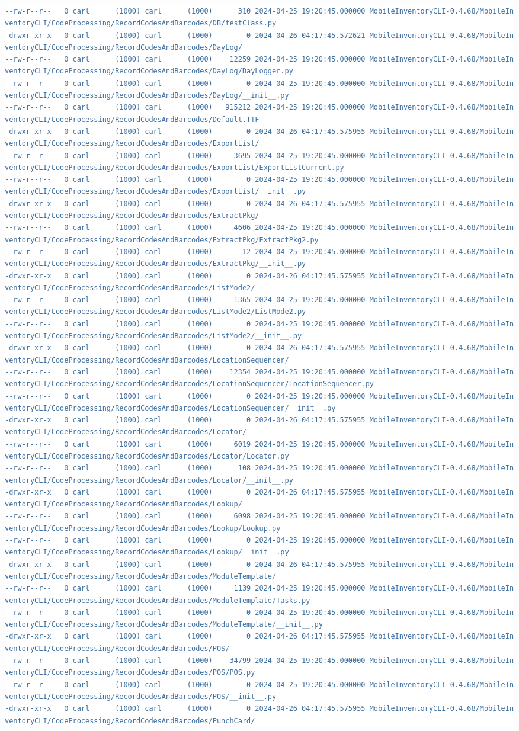 ```diff
--rw-r--r--   0 carl      (1000) carl      (1000)      310 2024-04-25 19:20:45.000000 MobileInventoryCLI-0.4.68/MobileInventoryCLI/CodeProcessing/RecordCodesAndBarcodes/DB/testClass.py
-drwxr-xr-x   0 carl      (1000) carl      (1000)        0 2024-04-26 04:17:45.572621 MobileInventoryCLI-0.4.68/MobileInventoryCLI/CodeProcessing/RecordCodesAndBarcodes/DayLog/
--rw-r--r--   0 carl      (1000) carl      (1000)    12259 2024-04-25 19:20:45.000000 MobileInventoryCLI-0.4.68/MobileInventoryCLI/CodeProcessing/RecordCodesAndBarcodes/DayLog/DayLogger.py
--rw-r--r--   0 carl      (1000) carl      (1000)        0 2024-04-25 19:20:45.000000 MobileInventoryCLI-0.4.68/MobileInventoryCLI/CodeProcessing/RecordCodesAndBarcodes/DayLog/__init__.py
--rw-r--r--   0 carl      (1000) carl      (1000)   915212 2024-04-25 19:20:45.000000 MobileInventoryCLI-0.4.68/MobileInventoryCLI/CodeProcessing/RecordCodesAndBarcodes/Default.TTF
-drwxr-xr-x   0 carl      (1000) carl      (1000)        0 2024-04-26 04:17:45.575955 MobileInventoryCLI-0.4.68/MobileInventoryCLI/CodeProcessing/RecordCodesAndBarcodes/ExportList/
--rw-r--r--   0 carl      (1000) carl      (1000)     3695 2024-04-25 19:20:45.000000 MobileInventoryCLI-0.4.68/MobileInventoryCLI/CodeProcessing/RecordCodesAndBarcodes/ExportList/ExportListCurrent.py
--rw-r--r--   0 carl      (1000) carl      (1000)        0 2024-04-25 19:20:45.000000 MobileInventoryCLI-0.4.68/MobileInventoryCLI/CodeProcessing/RecordCodesAndBarcodes/ExportList/__init__.py
-drwxr-xr-x   0 carl      (1000) carl      (1000)        0 2024-04-26 04:17:45.575955 MobileInventoryCLI-0.4.68/MobileInventoryCLI/CodeProcessing/RecordCodesAndBarcodes/ExtractPkg/
--rw-r--r--   0 carl      (1000) carl      (1000)     4606 2024-04-25 19:20:45.000000 MobileInventoryCLI-0.4.68/MobileInventoryCLI/CodeProcessing/RecordCodesAndBarcodes/ExtractPkg/ExtractPkg2.py
--rw-r--r--   0 carl      (1000) carl      (1000)       12 2024-04-25 19:20:45.000000 MobileInventoryCLI-0.4.68/MobileInventoryCLI/CodeProcessing/RecordCodesAndBarcodes/ExtractPkg/__init__.py
-drwxr-xr-x   0 carl      (1000) carl      (1000)        0 2024-04-26 04:17:45.575955 MobileInventoryCLI-0.4.68/MobileInventoryCLI/CodeProcessing/RecordCodesAndBarcodes/ListMode2/
--rw-r--r--   0 carl      (1000) carl      (1000)     1365 2024-04-25 19:20:45.000000 MobileInventoryCLI-0.4.68/MobileInventoryCLI/CodeProcessing/RecordCodesAndBarcodes/ListMode2/ListMode2.py
--rw-r--r--   0 carl      (1000) carl      (1000)        0 2024-04-25 19:20:45.000000 MobileInventoryCLI-0.4.68/MobileInventoryCLI/CodeProcessing/RecordCodesAndBarcodes/ListMode2/__init__.py
-drwxr-xr-x   0 carl      (1000) carl      (1000)        0 2024-04-26 04:17:45.575955 MobileInventoryCLI-0.4.68/MobileInventoryCLI/CodeProcessing/RecordCodesAndBarcodes/LocationSequencer/
--rw-r--r--   0 carl      (1000) carl      (1000)    12354 2024-04-25 19:20:45.000000 MobileInventoryCLI-0.4.68/MobileInventoryCLI/CodeProcessing/RecordCodesAndBarcodes/LocationSequencer/LocationSequencer.py
--rw-r--r--   0 carl      (1000) carl      (1000)        0 2024-04-25 19:20:45.000000 MobileInventoryCLI-0.4.68/MobileInventoryCLI/CodeProcessing/RecordCodesAndBarcodes/LocationSequencer/__init__.py
-drwxr-xr-x   0 carl      (1000) carl      (1000)        0 2024-04-26 04:17:45.575955 MobileInventoryCLI-0.4.68/MobileInventoryCLI/CodeProcessing/RecordCodesAndBarcodes/Locator/
--rw-r--r--   0 carl      (1000) carl      (1000)     6019 2024-04-25 19:20:45.000000 MobileInventoryCLI-0.4.68/MobileInventoryCLI/CodeProcessing/RecordCodesAndBarcodes/Locator/Locator.py
--rw-r--r--   0 carl      (1000) carl      (1000)      108 2024-04-25 19:20:45.000000 MobileInventoryCLI-0.4.68/MobileInventoryCLI/CodeProcessing/RecordCodesAndBarcodes/Locator/__init__.py
-drwxr-xr-x   0 carl      (1000) carl      (1000)        0 2024-04-26 04:17:45.575955 MobileInventoryCLI-0.4.68/MobileInventoryCLI/CodeProcessing/RecordCodesAndBarcodes/Lookup/
--rw-r--r--   0 carl      (1000) carl      (1000)     6098 2024-04-25 19:20:45.000000 MobileInventoryCLI-0.4.68/MobileInventoryCLI/CodeProcessing/RecordCodesAndBarcodes/Lookup/Lookup.py
--rw-r--r--   0 carl      (1000) carl      (1000)        0 2024-04-25 19:20:45.000000 MobileInventoryCLI-0.4.68/MobileInventoryCLI/CodeProcessing/RecordCodesAndBarcodes/Lookup/__init__.py
-drwxr-xr-x   0 carl      (1000) carl      (1000)        0 2024-04-26 04:17:45.575955 MobileInventoryCLI-0.4.68/MobileInventoryCLI/CodeProcessing/RecordCodesAndBarcodes/ModuleTemplate/
--rw-r--r--   0 carl      (1000) carl      (1000)     1139 2024-04-25 19:20:45.000000 MobileInventoryCLI-0.4.68/MobileInventoryCLI/CodeProcessing/RecordCodesAndBarcodes/ModuleTemplate/Tasks.py
--rw-r--r--   0 carl      (1000) carl      (1000)        0 2024-04-25 19:20:45.000000 MobileInventoryCLI-0.4.68/MobileInventoryCLI/CodeProcessing/RecordCodesAndBarcodes/ModuleTemplate/__init__.py
-drwxr-xr-x   0 carl      (1000) carl      (1000)        0 2024-04-26 04:17:45.575955 MobileInventoryCLI-0.4.68/MobileInventoryCLI/CodeProcessing/RecordCodesAndBarcodes/POS/
--rw-r--r--   0 carl      (1000) carl      (1000)    34799 2024-04-25 19:20:45.000000 MobileInventoryCLI-0.4.68/MobileInventoryCLI/CodeProcessing/RecordCodesAndBarcodes/POS/POS.py
--rw-r--r--   0 carl      (1000) carl      (1000)        0 2024-04-25 19:20:45.000000 MobileInventoryCLI-0.4.68/MobileInventoryCLI/CodeProcessing/RecordCodesAndBarcodes/POS/__init__.py
-drwxr-xr-x   0 carl      (1000) carl      (1000)        0 2024-04-26 04:17:45.575955 MobileInventoryCLI-0.4.68/MobileInventoryCLI/CodeProcessing/RecordCodesAndBarcodes/PunchCard/
```